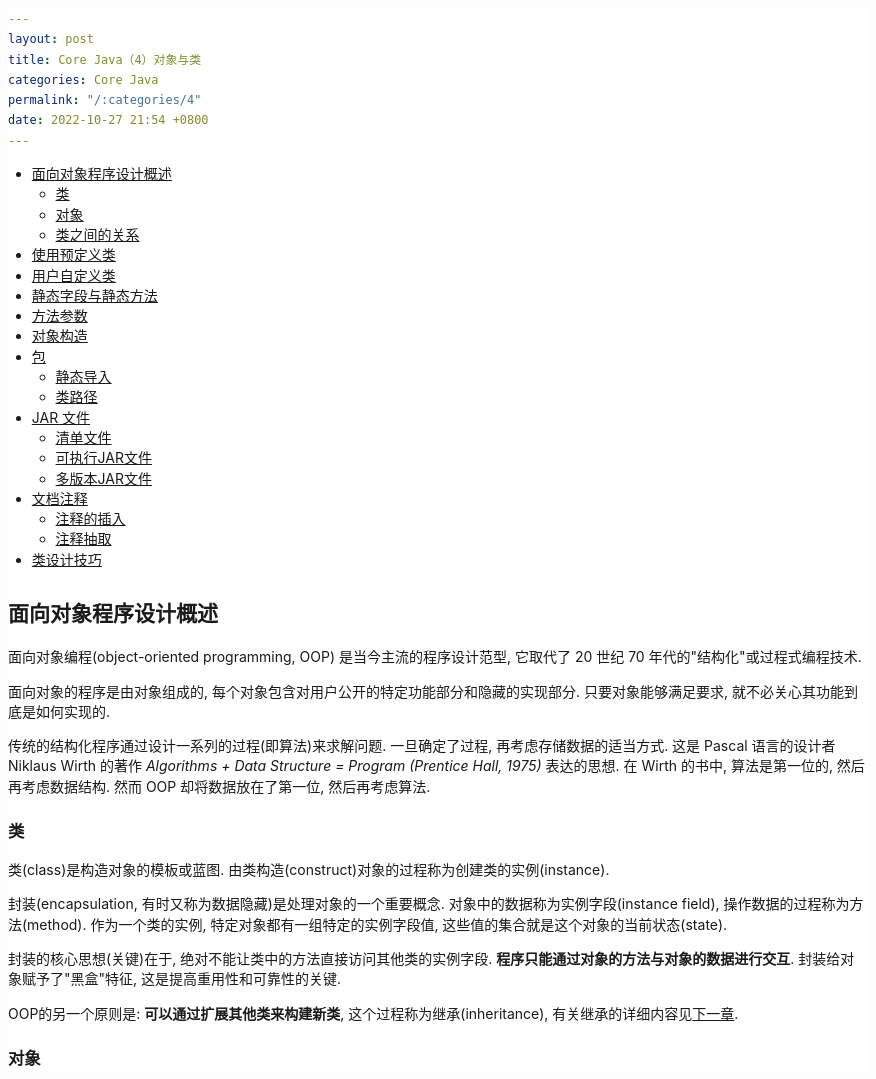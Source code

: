 ```yaml
---
layout: post
title: Core Java（4）对象与类
categories: Core Java
permalink: "/:categories/4"
date: 2022-10-27 21:54 +0800
---
```

- [面向对象程序设计概述](#面向对象程序设计概述)
  - [类](#类)
  - [对象](#对象)
  - [类之间的关系](#类之间的关系)
- [使用预定义类](#使用预定义类)
- [用户自定义类](#用户自定义类)
- [静态字段与静态方法](#静态字段与静态方法)
- [方法参数](#方法参数)
- [对象构造](#对象构造)
- [包](#包)
  - [静态导入](#静态导入)
  - [类路径](#类路径)
- [JAR 文件](#jar-文件)
  - [清单文件](#清单文件)
  - [可执行JAR文件](#可执行jar文件)
  - [多版本JAR文件](#多版本jar文件)
- [文档注释](#文档注释)
  - [注释的插入](#注释的插入)
  - [注释抽取](#注释抽取)
- [类设计技巧](#类设计技巧)


## 面向对象程序设计概述

面向对象编程(object-oriented programming, OOP) 是当今主流的程序设计范型, 它取代了 20 世纪 70 年代的"结构化"或过程式编程技术.

面向对象的程序是由对象组成的, 每个对象包含对用户公开的特定功能部分和隐藏的实现部分. 只要对象能够满足要求, 就不必关心其功能到底是如何实现的.

传统的结构化程序通过设计一系列的过程(即算法)来求解问题. 一旦确定了过程, 再考虑存储数据的适当方式. 这是 Pascal 语言的设计者 Niklaus Wirth 的著作 *Algorithms + Data Structure = Program (Prentice Hall, 1975)* 表达的思想. 在 Wirth 的书中, 算法是第一位的, 然后再考虑数据结构. 然而 OOP 却将数据放在了第一位, 然后再考虑算法. 

### 类

类(class)是构造对象的模板或蓝图. 由类构造(construct)对象的过程称为创建类的实例(instance).

封装(encapsulation, 有时又称为数据隐藏)是处理对象的一个重要概念. 对象中的数据称为实例字段(instance field), 操作数据的过程称为方法(method). 作为一个类的实例, 特定对象都有一组特定的实例字段值, 这些值的集合就是这个对象的当前状态(state).

封装的核心思想(关键)在于, 绝对不能让类中的方法直接访问其他类的实例字段. **程序只能通过对象的方法与对象的数据进行交互**. 封装给对象赋予了"黑盒"特征, 这是提高重用性和可靠性的关键.

OOP的另一个原则是: **可以通过扩展其他类来构建新类**, 这个过程称为继承(inheritance), 有关继承的详细内容见[下一章](5).

### 对象
